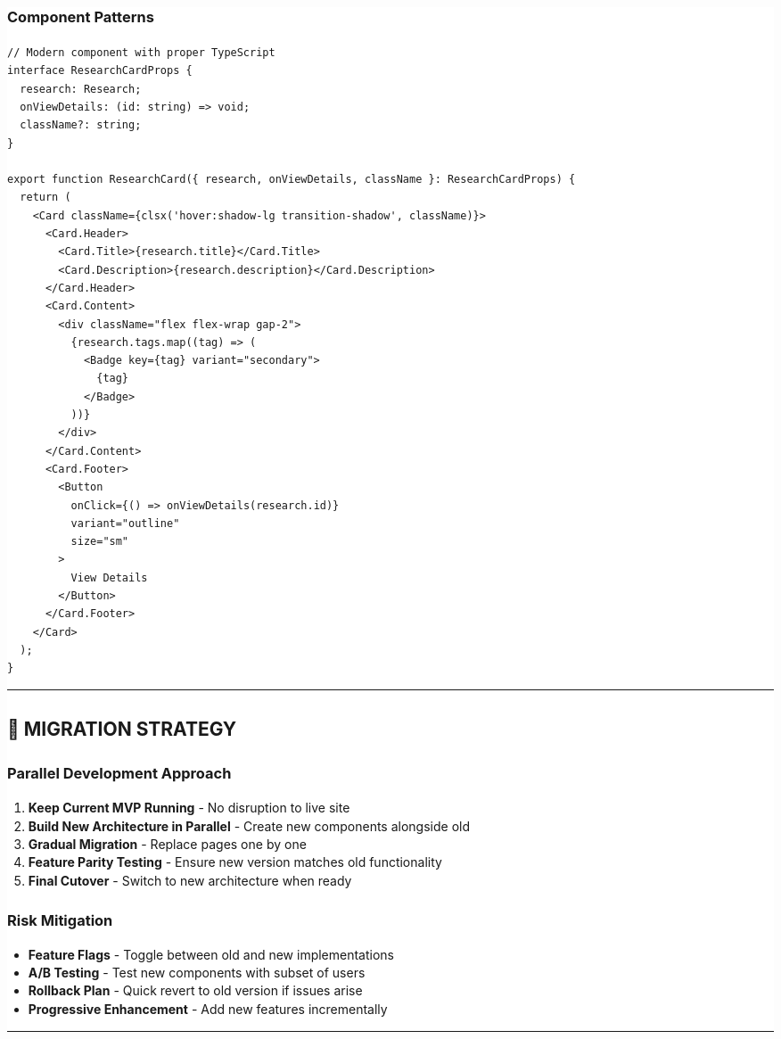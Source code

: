 ### **Component Patterns**
```tsx
// Modern component with proper TypeScript
interface ResearchCardProps {
  research: Research;
  onViewDetails: (id: string) => void;
  className?: string;
}

export function ResearchCard({ research, onViewDetails, className }: ResearchCardProps) {
  return (
    <Card className={clsx('hover:shadow-lg transition-shadow', className)}>
      <Card.Header>
        <Card.Title>{research.title}</Card.Title>
        <Card.Description>{research.description}</Card.Description>
      </Card.Header>
      <Card.Content>
        <div className="flex flex-wrap gap-2">
          {research.tags.map((tag) => (
            <Badge key={tag} variant="secondary">
              {tag}
            </Badge>
          ))}
        </div>
      </Card.Content>
      <Card.Footer>
        <Button 
          onClick={() => onViewDetails(research.id)}
          variant="outline"
          size="sm"
        >
          View Details
        </Button>
      </Card.Footer>
    </Card>
  );
}
```

---

## 🔄 **MIGRATION STRATEGY**

### **Parallel Development Approach**
1. **Keep Current MVP Running** - No disruption to live site
2. **Build New Architecture in Parallel** - Create new components alongside old
3. **Gradual Migration** - Replace pages one by one
4. **Feature Parity Testing** - Ensure new version matches old functionality
5. **Final Cutover** - Switch to new architecture when ready

### **Risk Mitigation**
- **Feature Flags** - Toggle between old and new implementations
- **A/B Testing** - Test new components with subset of users
- **Rollback Plan** - Quick revert to old version if issues arise
- **Progressive Enhancement** - Add new features incrementally

---